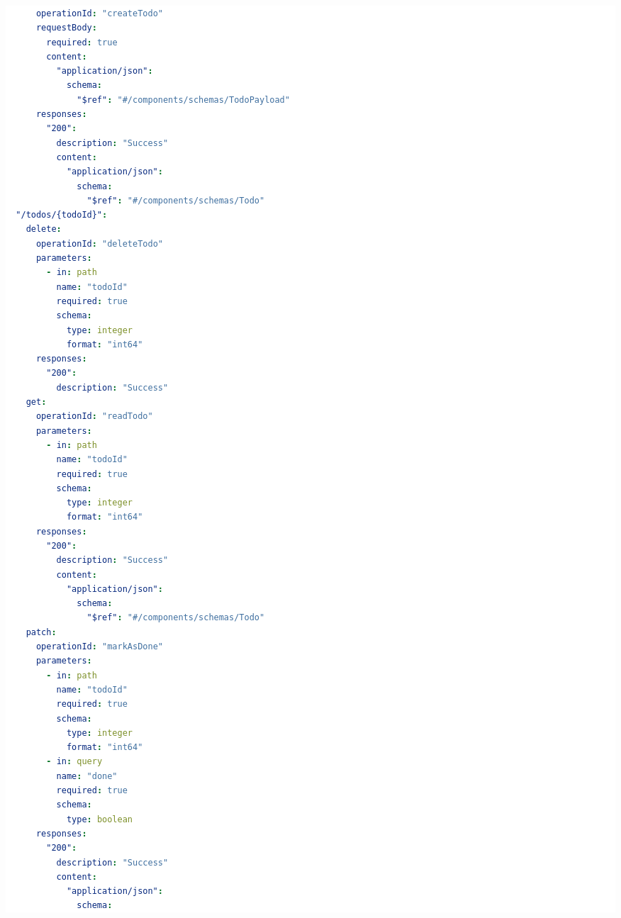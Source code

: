 ```yaml
      operationId: "createTodo"
      requestBody:
        required: true
        content:
          "application/json":
            schema:
              "$ref": "#/components/schemas/TodoPayload"
      responses:
        "200":
          description: "Success"
          content:
            "application/json":
              schema:
                "$ref": "#/components/schemas/Todo"
  "/todos/{todoId}":
    delete:
      operationId: "deleteTodo"
      parameters:
        - in: path
          name: "todoId"
          required: true
          schema:
            type: integer
            format: "int64"
      responses:
        "200":
          description: "Success"
    get:
      operationId: "readTodo"
      parameters:
        - in: path
          name: "todoId"
          required: true
          schema:
            type: integer
            format: "int64"
      responses:
        "200":
          description: "Success"
          content:
            "application/json":
              schema:
                "$ref": "#/components/schemas/Todo"
    patch:
      operationId: "markAsDone"
      parameters:
        - in: path
          name: "todoId"
          required: true
          schema:
            type: integer
            format: "int64"
        - in: query
          name: "done"
          required: true
          schema:
            type: boolean
      responses:
        "200":
          description: "Success"
          content:
            "application/json":
              schema:
```